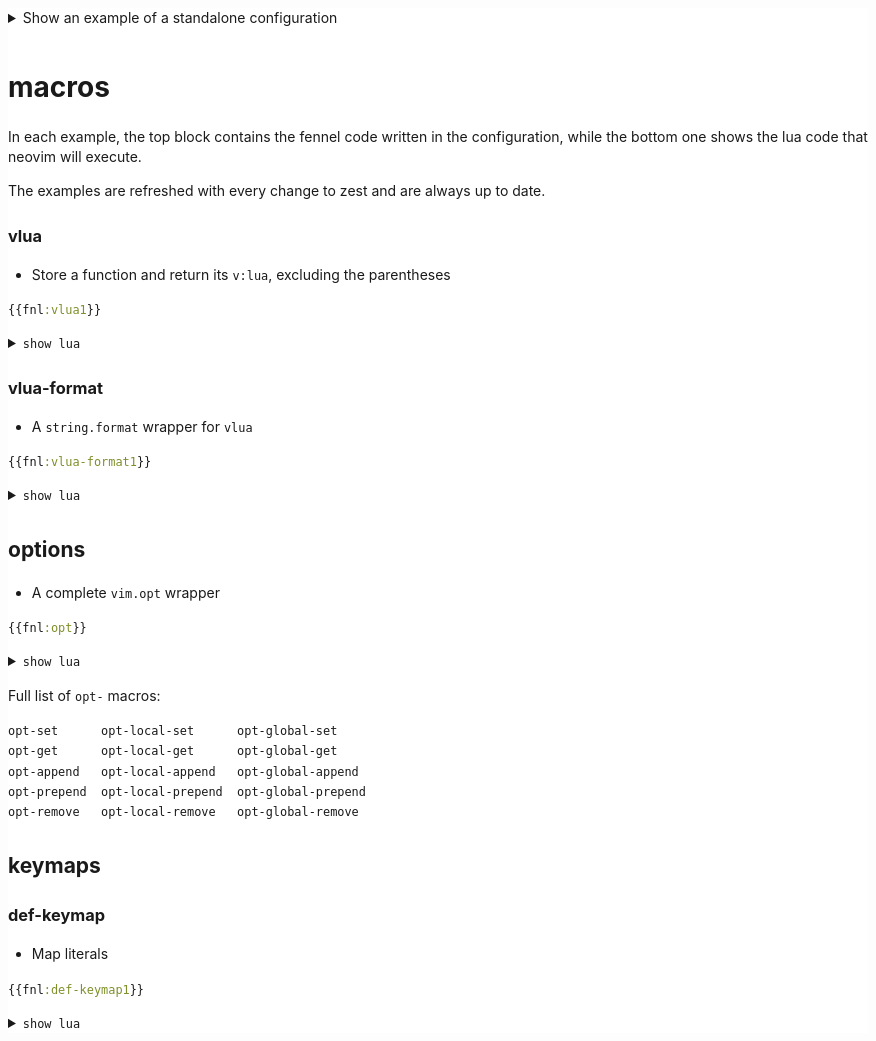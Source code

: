 <details><summary>Show an example of a standalone configuration</summary></details>

# macros
In each example, the top block contains the fennel code written in the configuration, while the bottom one shows the lua code that neovim will execute.

The examples are refreshed with every change to zest and are always up to date.

### vlua

- Store a function and return its `v:lua`, excluding the parentheses

```clojure
{{fnl:vlua1}}
```
<details><summary><code>show lua</code></summary></details>

### vlua-format

- A `string.format` wrapper for `vlua`

```clojure
{{fnl:vlua-format1}}
```
<details><summary><code>show lua</code></summary></details>

## options

- A complete `vim.opt` wrapper

```clojure
{{fnl:opt}}
```
<details><summary><code>show lua</code></summary></details>

Full list of <code>opt-</code> macros:
```
opt-set      opt-local-set      opt-global-set
opt-get      opt-local-get      opt-global-get
opt-append   opt-local-append   opt-global-append
opt-prepend  opt-local-prepend  opt-global-prepend
opt-remove   opt-local-remove   opt-global-remove
```

## keymaps

### def-keymap

- Map literals

```clojure
{{fnl:def-keymap1}}
```
<details><summary><code>show lua</code></summary></details>
